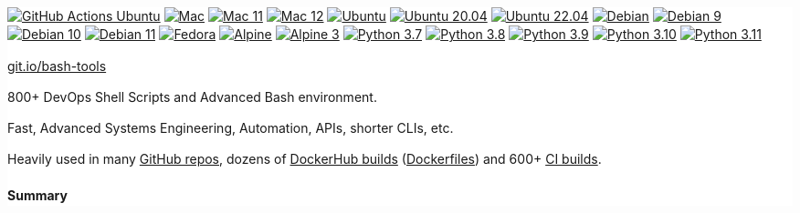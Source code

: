 [![GitHub Actions Ubuntu](https://github.com/HariSekhon/DevOps-Bash-tools/workflows/GitHub%20Actions%20Ubuntu/badge.svg)](https://github.com/HariSekhon/DevOps-Bash-tools/actions?query=workflow%3A%22GitHub+Actions+Ubuntu%22)
[![Mac](https://github.com/HariSekhon/DevOps-Bash-tools/actions/workflows/mac.yaml/badge.svg)](https://github.com/HariSekhon/DevOps-Bash-tools/actions/workflows/mac.yaml)
[![Mac 11](https://github.com/HariSekhon/DevOps-Bash-tools/actions/workflows/mac_11.yaml/badge.svg)](https://github.com/HariSekhon/DevOps-Bash-tools/actions/workflows/mac_11.yaml)
[![Mac 12](https://github.com/HariSekhon/DevOps-Bash-tools/actions/workflows/mac_12.yaml/badge.svg)](https://github.com/HariSekhon/DevOps-Bash-tools/actions/workflows/mac_12.yaml)
[![Ubuntu](https://github.com/HariSekhon/DevOps-Bash-tools/workflows/Ubuntu/badge.svg)](https://github.com/HariSekhon/DevOps-Bash-tools/actions?query=workflow%3A%22Ubuntu%22)
[![Ubuntu 20.04](https://github.com/HariSekhon/DevOps-Bash-tools/workflows/Ubuntu%2020.04/badge.svg)](https://github.com/HariSekhon/DevOps-Bash-tools/actions?query=workflow%3A%22Ubuntu+20.04%22)
[![Ubuntu 22.04](https://github.com/HariSekhon/DevOps-Bash-tools/workflows/Ubuntu%2022.04/badge.svg)](https://github.com/HariSekhon/DevOps-Bash-tools/actions?query=workflow%3A%22Ubuntu+22.04%22)
[![Debian](https://github.com/HariSekhon/DevOps-Bash-tools/workflows/Debian/badge.svg)](https://github.com/HariSekhon/DevOps-Bash-tools/actions?query=workflow%3A%22Debian%22)
[![Debian 9](https://github.com/HariSekhon/DevOps-Bash-tools/workflows/Debian%209/badge.svg)](https://github.com/HariSekhon/DevOps-Bash-tools/actions?query=workflow%3A%22Debian+9%22)
[![Debian 10](https://github.com/HariSekhon/DevOps-Bash-tools/workflows/Debian%2010/badge.svg)](https://github.com/HariSekhon/DevOps-Bash-tools/actions?query=workflow%3A%22Debian+10%22)
[![Debian 11](https://github.com/HariSekhon/DevOps-Bash-tools/workflows/Debian%2011/badge.svg)](https://github.com/HariSekhon/DevOps-Bash-tools/actions?query=workflow%3A%22Debian+11%22)
[![Fedora](https://github.com/HariSekhon/DevOps-Bash-tools/workflows/Fedora/badge.svg)](https://github.com/HariSekhon/DevOps-Bash-tools/actions?query=workflow%3A%22Fedora%22)
[![Alpine](https://github.com/HariSekhon/DevOps-Bash-tools/workflows/Alpine/badge.svg)](https://github.com/HariSekhon/DevOps-Bash-tools/actions?query=workflow%3A%22Alpine%22)
[![Alpine 3](https://github.com/HariSekhon/DevOps-Bash-tools/workflows/Alpine%203/badge.svg)](https://github.com/HariSekhon/DevOps-Bash-tools/actions?query=workflow%3A%22Alpine+3%22)
[![Python 3.7](https://github.com/HariSekhon/DevOps-Bash-tools/workflows/Python%203.7/badge.svg)](https://github.com/HariSekhon/DevOps-Bash-tools/actions?query=workflow%3A%22Python+3.7%22)
[![Python 3.8](https://github.com/HariSekhon/DevOps-Bash-tools/workflows/Python%203.8/badge.svg)](https://github.com/HariSekhon/DevOps-Bash-tools/actions?query=workflow%3A%22Python+3.8%22)
[![Python 3.9](https://github.com/HariSekhon/DevOps-Bash-tools/workflows/Python%203.9/badge.svg)](https://github.com/HariSekhon/DevOps-Bash-tools/actions?query=workflow%3A%22Python+3.9%22)
[![Python 3.10](https://github.com/HariSekhon/DevOps-Bash-tools/workflows/Python%203.10/badge.svg)](https://github.com/HariSekhon/DevOps-Bash-tools/actions?query=workflow%3A%22Python+3.10%22)
[![Python 3.11](https://github.com/HariSekhon/DevOps-Bash-tools/workflows/Python%203.11/badge.svg)](https://github.com/HariSekhon/DevOps-Bash-tools/actions?query=workflow%3A%22Python+3.11%22)




[git.io/bash-tools](https://git.io/bash-tools)

800+ DevOps Shell Scripts and Advanced Bash environment.

Fast, Advanced Systems Engineering, Automation, APIs, shorter CLIs, etc.

Heavily used in many [GitHub repos](https://github.com/search?o=desc&q=user%3Aharisekhon+type%3Arepository&type=Repositories), dozens of [DockerHub builds](https://hub.docker.com/r/harisekhon) ([Dockerfiles](https://github.com/HariSekhon/Dockerfiles)) and 600+ [CI builds](https://harisekhon.github.io/CI-CD/).

#### Summary
